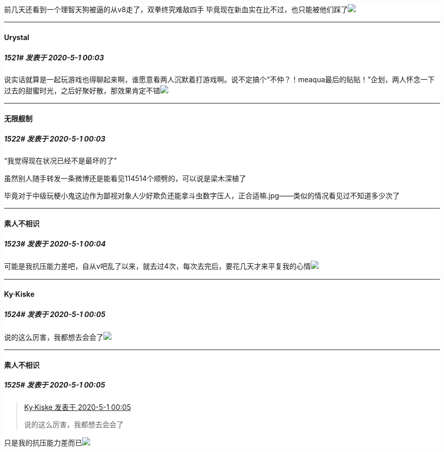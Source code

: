 前几天还看到一个理智天狗被逼的从v8走了，双拳终究难敌四手
毕竟现在新血实在比不过，也只能被他们踩了<img src="https://static.saraba1st.com/image/smiley/face2017/035.png" referrerpolicy="no-referrer">


-----

####  Urystal  
##### 1521#       发表于 2020-5-1 00:03


说实话就算是一起玩游戏也得聊起来啊，谁愿意看两人沉默着打游戏啊。说不定搞个“不仲？！meaqua最后的贴贴！”企划，两人怀念一下过去的甜蜜时光，之后好聚好散，那效果肯定不错<img src="https://static.saraba1st.com/image/smiley/face2017/067.png" referrerpolicy="no-referrer">


-----

####  无限舰制  
##### 1522#       发表于 2020-5-1 00:03


“我觉得现在状况已经不是最坏的了”


虽然别人随手转发一条微博还是能看见114514个顺劈的，可以说是梁木深植了


毕竟对于中级玩梗小鬼这边作为鄙视对象人少好欺负还能拿斗虫数字压人，正合适嘛.jpg——类似的情况看见过不知道多少次了


-----

####  素人不相识  
##### 1523#       发表于 2020-5-1 00:04


可能是我抗压能力差吧，自从v吧乱了以来，就去过4次，每次去完后，要花几天才来平复我的心情<img src="https://static.saraba1st.com/image/smiley/face2017/068.png" referrerpolicy="no-referrer">


-----

####  Ky·Kiske  
##### 1524#       发表于 2020-5-1 00:05


说的这么厉害，我都想去会会了<img src="https://static.saraba1st.com/image/smiley/face2017/004.gif" referrerpolicy="no-referrer">


-----

####  素人不相识  
##### 1525#       发表于 2020-5-1 00:05


<blockquote><a href="httphttps://bbs.saraba1st.com/2b/forum.php?mod=redirect&amp;goto=findpost&amp;pid=47264949&amp;ptid=1929631" target="_blank">Ky·Kiske 发表于 2020-5-1 00:05</a>

说的这么厉害，我都想去会会了</blockquote>
只是我的抗压能力差而已<img src="https://static.saraba1st.com/image/smiley/face2017/068.png" referrerpolicy="no-referrer">
